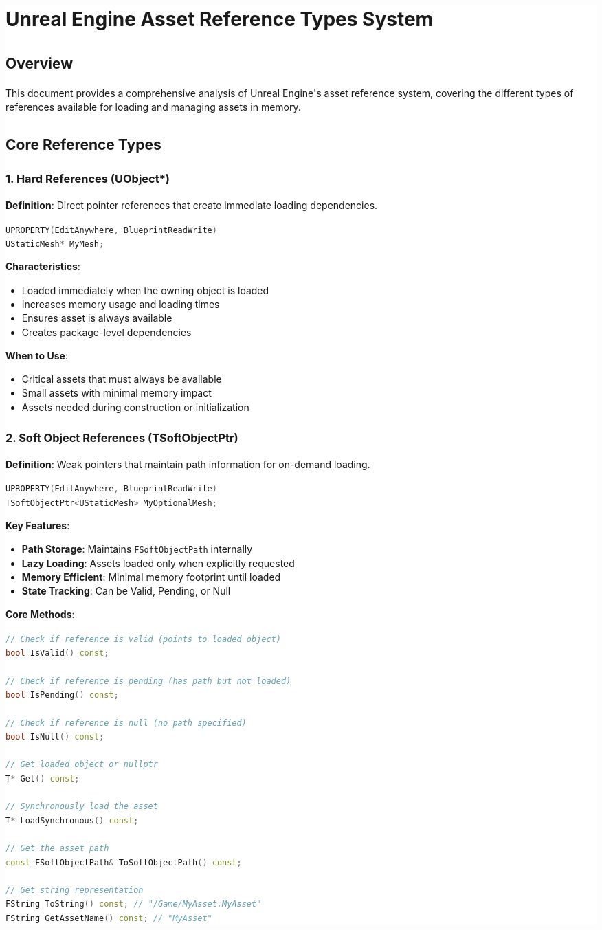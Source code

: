 # Unreal Engine Asset Reference Types System

## Overview
This document provides a comprehensive analysis of Unreal Engine's asset reference system, covering the different types of references available for loading and managing assets in memory.

## Core Reference Types

### 1. Hard References (UObject*)
**Definition**: Direct pointer references that create immediate loading dependencies.

```cpp
UPROPERTY(EditAnywhere, BlueprintReadWrite)
UStaticMesh* MyMesh;
```

**Characteristics**:
- Loaded immediately when the owning object is loaded
- Increases memory usage and loading times
- Ensures asset is always available
- Creates package-level dependencies

**When to Use**:
- Critical assets that must always be available
- Small assets with minimal memory impact
- Assets needed during construction or initialization

### 2. Soft Object References (TSoftObjectPtr<T>)
**Definition**: Weak pointers that maintain path information for on-demand loading.

```cpp
UPROPERTY(EditAnywhere, BlueprintReadWrite)
TSoftObjectPtr<UStaticMesh> MyOptionalMesh;
```

**Key Features**:
- **Path Storage**: Maintains `FSoftObjectPath` internally
- **Lazy Loading**: Assets loaded only when explicitly requested
- **Memory Efficient**: Minimal memory footprint until loaded
- **State Tracking**: Can be Valid, Pending, or Null

**Core Methods**:
```cpp
// Check if reference is valid (points to loaded object)
bool IsValid() const;

// Check if reference is pending (has path but not loaded)
bool IsPending() const;  

// Check if reference is null (no path specified)
bool IsNull() const;

// Get loaded object or nullptr
T* Get() const;

// Synchronously load the asset
T* LoadSynchronous() const;

// Get the asset path
const FSoftObjectPath& ToSoftObjectPath() const;

// Get string representation
FString ToString() const; // "/Game/MyAsset.MyAsset"
FString GetAssetName() const; // "MyAsset"
```